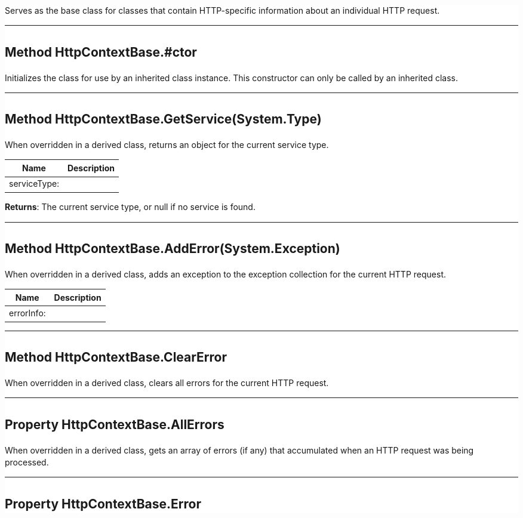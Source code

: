  Serves as the base class for classes that contain HTTP-specific information about an individual HTTP request. 



---
## Method HttpContextBase.#ctor

 Initializes the class for use by an inherited class instance. This constructor can only be called by an inherited class. 



---
## Method HttpContextBase.GetService(System.Type)

 When overridden in a derived class, returns an object for the current service type. 


| Name | Description |
|-----|------|
|serviceType: ||
**Returns**:  The current service type, or null if no service is found. 



---
## Method HttpContextBase.AddError(System.Exception)

 When overridden in a derived class, adds an exception to the exception collection for the current HTTP request. 


| Name | Description |
|-----|------|
|errorInfo: ||


---
## Method HttpContextBase.ClearError

 When overridden in a derived class, clears all errors for the current HTTP request. 



---
## Property HttpContextBase.AllErrors

 When overridden in a derived class, gets an array of errors (if any) that accumulated when an HTTP request was being processed. 



---
## Property HttpContextBase.Error
